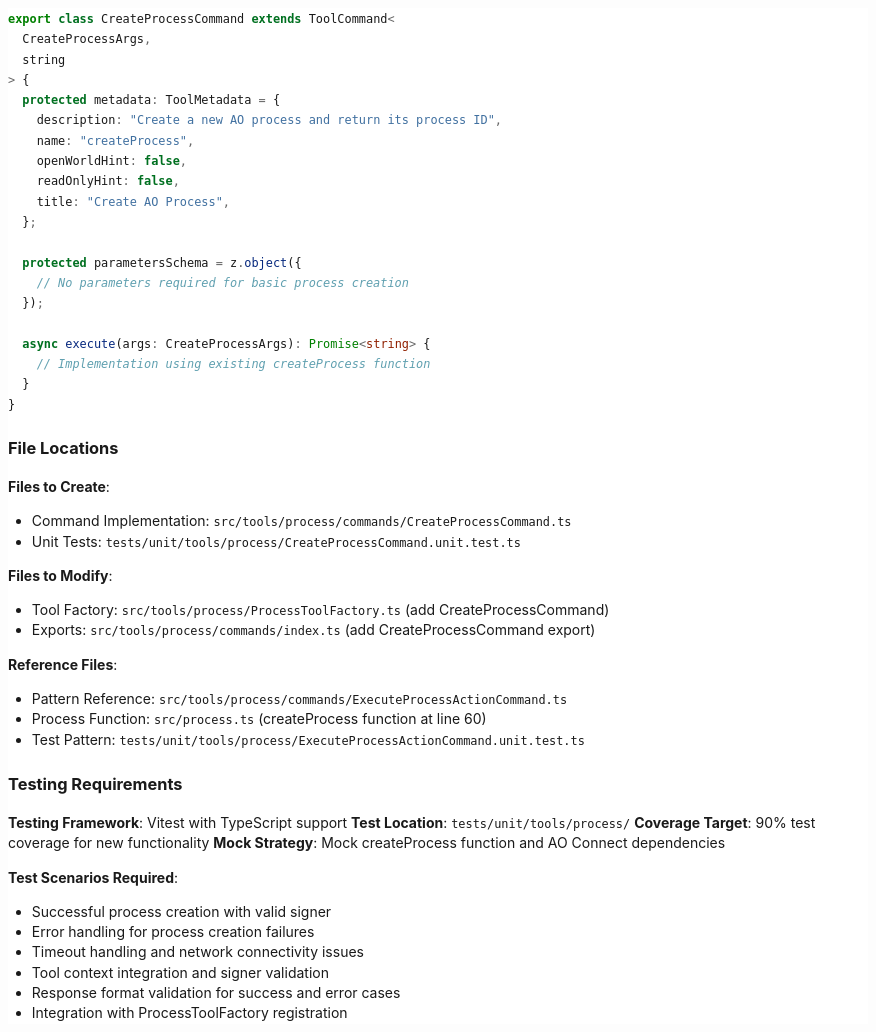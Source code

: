 ```typescript
export class CreateProcessCommand extends ToolCommand<
  CreateProcessArgs,
  string
> {
  protected metadata: ToolMetadata = {
    description: "Create a new AO process and return its process ID",
    name: "createProcess",
    openWorldHint: false,
    readOnlyHint: false,
    title: "Create AO Process",
  };

  protected parametersSchema = z.object({
    // No parameters required for basic process creation
  });

  async execute(args: CreateProcessArgs): Promise<string> {
    // Implementation using existing createProcess function
  }
}
```

### File Locations

**Files to Create**:

- Command Implementation: `src/tools/process/commands/CreateProcessCommand.ts`
- Unit Tests: `tests/unit/tools/process/CreateProcessCommand.unit.test.ts`

**Files to Modify**:

- Tool Factory: `src/tools/process/ProcessToolFactory.ts` (add CreateProcessCommand)
- Exports: `src/tools/process/commands/index.ts` (add CreateProcessCommand export)

**Reference Files**:

- Pattern Reference: `src/tools/process/commands/ExecuteProcessActionCommand.ts`
- Process Function: `src/process.ts` (createProcess function at line 60)
- Test Pattern: `tests/unit/tools/process/ExecuteProcessActionCommand.unit.test.ts`

### Testing Requirements

**Testing Framework**: Vitest with TypeScript support
**Test Location**: `tests/unit/tools/process/`
**Coverage Target**: 90% test coverage for new functionality
**Mock Strategy**: Mock createProcess function and AO Connect dependencies

**Test Scenarios Required**:

- Successful process creation with valid signer
- Error handling for process creation failures
- Timeout handling and network connectivity issues
- Tool context integration and signer validation
- Response format validation for success and error cases
- Integration with ProcessToolFactory registration
